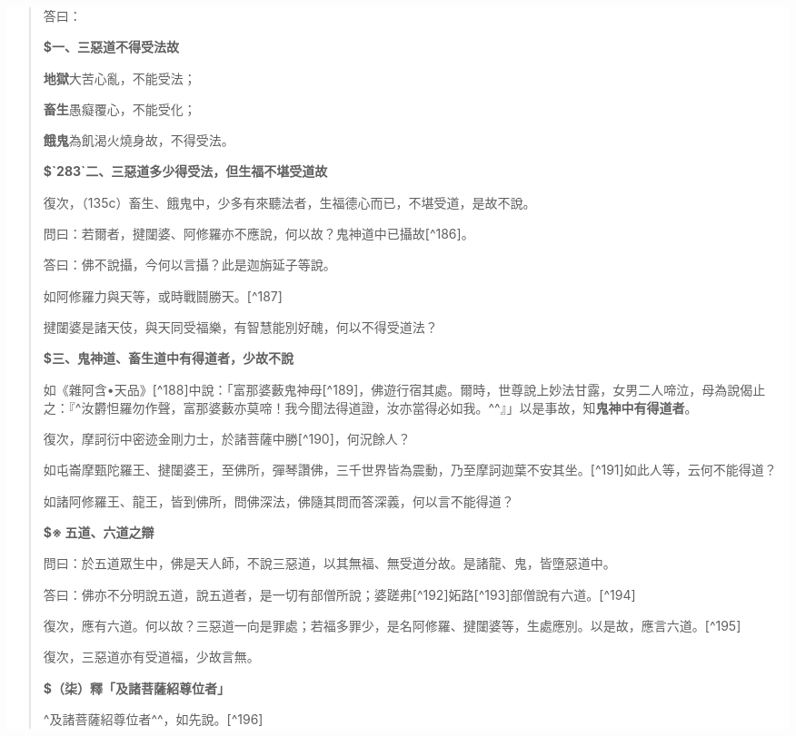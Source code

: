 > 答曰：
>
> **\$一、三惡道不得受法故**
>
> **地獄**大苦心亂，不能受法；
>
> **畜生**愚癡覆心，不能受化；
>
> **餓鬼**為飢渴火燒身故，不得受法。
>
> **\$\`283\`二、三惡道多少得受法，但生福不堪受道故**
>
> 復次，（135c）畜生、餓鬼中，少多有來聽法者，生福德心而已，不堪受道，是故不說。
>
> 問曰：若爾者，揵闥婆、阿修羅亦不應說，何以故？鬼神道中已攝故[^186]。
>
> 答曰：佛不說攝，今何以言攝？此是迦旃延子等說。
>
> 如阿修羅力與天等，或時戰鬪勝天。[^187]
>
> 揵闥婆是諸天伎，與天同受福樂，有智慧能別好醜，何以不得受道法？
>
> **\$三、鬼神道、畜生道中有得道者，少故不說**
>
> 如《雜阿含•天品》[^188]中說：「富那婆藪鬼神母[^189]，佛遊行宿其處。爾時，世尊說上妙法甘露，女男二人啼泣，母為說偈止之：『\^汝欝怛羅勿作聲，富那婆藪亦莫啼！我今聞法得道證，汝亦當得必如我。\^\^』」以是事故，知**鬼神中有得道者**。
>
> 復次，摩訶衍中密迹金剛力士，於諸菩薩中勝[^190]，何況餘人？
>
> 如屯崙摩甄陀羅王、揵闥婆王，至佛所，彈琴讚佛，三千世界皆為震動，乃至摩訶迦葉不安其坐。[^191]如此人等，云何不能得道？
>
> 如諸阿修羅王、龍王，皆到佛所，問佛深法，佛隨其問而答深義，何以言不能得道？
>
> **\$※ 五道、六道之辯**
>
> 問曰：於五道眾生中，佛是天人師，不說三惡道，以其無福、無受道分故。是諸龍、鬼，皆墮惡道中。
>
> 答曰：佛亦不分明說五道，說五道者，是一切有部僧所說；婆蹉弗[^192]妬路[^193]部僧說有六道。[^194]
>
> 復次，應有六道。何以故？三惡道一向是罪處；若福多罪少，是名阿修羅、揵闥婆等，生處應別。以是故，應言六道。[^195]
>
> 復次，三惡道亦有受道福，少故言無。
>
> **\$（柒）釋「及諸菩薩紹尊位者」**
>
> \^及諸菩薩紹尊位者\^\^，如先說。[^196]

[^1]: 如來說法：以慈悲風來，心動，散身無數化眾生。

    > 佛實不動，先福因緣，身遍出聲應物如響，身毛孔中自然有聲隨心說法，佛無憶想亦無分別。
    >
    > （印順法師，《大智度論筆記》〔C021〕pp.221-222）


[^2]: 《翻梵語》卷9：「隨藍風（應云毘藍婆亦云毘藍，譯曰迅猛）。」（大正54，1046a2）
[^3]: 邊＝遍【宋】【元】。（大正25，127d，n.23）
[^4]: 「應物如響」即響應。
[^5]: 音樂＝醫藥【宋】【元】【明】【宮】。（大正25，127d，n.25）
[^6]: 恣（ㄗˋ）：2.聽任，任憑。3.滿足，盡情。4.高興，得意。（《漢語大詞典》（七），p.505）
[^7]: 參見《大寶積經》卷10〈3-3 密跡金剛力士會〉（大正11，53b5-59b23）。
[^8]: 至＝去【宋】【元】【明】【宮】。（大正25，127d，n.27）
[^9]: 息：10.停止，停息。（《漢語大詞典》（七），p.501）
[^10]: 土＝界【宋】【元】【明】【宮】。（大正25，127d，n.30）
[^11]: 度伽略子＝伽路子度【宋】【元】【明】【宮】【石】。（大正25，127d，n.31）
[^12]: 目連尋求佛聲。（印順法師，《大智度論筆記》〔I024〕p.436）
[^13]: 如＝汝【宋】【元】【明】【宮】。（大正25，128d，n.1）
[^14]: 曰＝日【元】【明】。（大正25，128d，n.2）《大正藏》原作「曰」，今依【元】【明】作「日」。
[^15]: 成壞＝威德【宋】【元】【明】【宮】。（大正25，128d，n.4）
[^16]: 破＝壞【宋】【元】【明】【宮】。（大正25，128d，n.5）
[^17]: 不壞因緣法相。（印順法師，《大智度論筆記》〔C016〕p.214）
[^18]: 紹（\^ㄕㄠˋ\^\^）：1.承繼。《漢書‧敘傳下》："漢紹堯運，以建帝業。"（《漢語大詞典》（九），p.799）
[^19]: 菩薩三事無厭。（印順法師，《大智度論筆記》〔C021〕p.222）
[^20]: 消：15.通"銷"。熔化。（《漢語大詞典》（五），p.1199）
[^21]: 手居士三事無厭。（印順法師，《大智度論筆記》〔I024〕p.436）
[^22]: 參見釋厚觀、郭忠生合編，〈《大智度論》之本文相互索引〉，《正觀》（6），p.30：《大智度論》卷5（大正25，95c1-97a24）。
[^23]: 參見［西晉］竺法護，《諸佛要集經》卷下（大正17，765c21-766c15）。
[^24]: 文殊不能出女人之定。（印順法師，《大智度論筆記》〔I024〕p.436）
[^25]: 諸＝棄諸蓋【宋】【元】【明】【宮】【石】。（大正25，128d，n.12）
[^26]: 難勝難及＝難及難勝【石】。（大正25，128d，n.14）
[^27]: 信：9.符契，憑證。（《漢語大詞典》（一），p.1414）
[^28]: 贈遺：贈送，贈給。亦指贈送的財物。（《漢語大詞典》（十），p.301）
[^29]: 諸佛以法為師。實相。（印順法師，《大智度論筆記》〔C021〕p.222）
[^30]: 絍＝袵【宋】【元】【明】【宮】。（大正25，129d，n.1）
[^31]: 〔針〕－【宋】【元】【明】【宮】【石】。（大正25，129d，n.2）
[^32]: 佛為盲比丘袵針。（印順法師，《大智度論筆記》〔I024〕p.436）
[^33]: 恩＝因【元】【明】。（大正25，129d，n.3）
[^34]: 令＝今【宋】【元】【明】【宮】。（大正25，129d，n.4）
[^35]: 《撰集百緣經》卷4（大正4，218a23-b6），另參見《大智度論》卷26（大正25，249b7-19）。
[^36]: 伎（\^ㄐㄧˋ\^\^）：4.音樂，樂舞。5.指散樂雜戲。6.古代指百戲雜技藝人。（《漢語大詞典》（一），p.1178）
[^37]: 翁＝公【宋】【元】【明】【宮】【石】。（大正25，129d，n.6）
[^38]: 甚深：佛無甚深，甚深之稱出自凡人。（印順法師，《大智度論筆記》〔C021〕p.222）
[^39]: 正＝止【元】【明】。（大正25，129d，n.15）
[^40]: 參見《佛說華手經》卷1：「\^一寶嚴佛以眾蓮華與網明言：汝以是華供養彼佛，並稱我意致敬問訊，少惱少病起居輕利氣力安耶？\^\^」（大正16，130b17-19）
[^41]: 蓮華有三種。（印順法師，《大智度論筆記》〔C019〕p219）
[^42]: 唯＝雖【宋】【元】【明】【宮】。（大正25，129d，n.19）
[^43]: 參見《正觀》（6），p.30：《大智度論》卷8（大正25，115c-116a）。
[^44]: 手自＝自手【宋】【元】【明】【宮】。（大正25，129d，n.21）
[^45]: 優＝憂【宋】【元】【明】【宮】【石】。（大正25，129d，n.25）
[^46]: 小＝少【元】【明】。（大正25，129d，n.26）
[^47]: 詳審：1.安詳慎重。《漢書‧霍光傳》："光為人沈靜詳審。"（《漢語大詞典》（十一），p.207）
[^48]: 儀＝貌【宋】【元】【明】【宮】，＝狠【石】。（大正25，129d，n.27）
[^49]: 優波毱見老尼問佛威儀。（印順法師，《大智度論筆記》〔I024〕p.436）
[^50]: 林＝床【宋】【元】【明】【宮】【石】。（大正25，129d，n.28）
[^51]: 知＝如【宋】【元】【明】【宮】。（大正25，129d，n.29）
[^52]: 脂灰：以油脂和石灰，猶今油灰之類。（《漢語大詞典》（六），p.1249）
[^53]: 瑩（\^ㄧㄥˊ\^\^）：5.使明潔。（《漢語大詞典》（四），p.627）
[^54]: 任：1.擔荷，負載。（《漢語大詞典》（一），p.1196）
[^55]: 釋尊宿昔功德具足而不成佛方便度生。（印順法師，《大智度論筆記》〔I024〕p.436）
[^56]: 發引：3.啟程，出發。（《漢語大詞典》（八），p.544）
[^57]: 自致：7.自至其處。（《漢語大詞典》（八），p.1323）
[^58]: 翼從：輔翼隨從。（《漢語大詞典》（九），p.679）
[^59]: 在＝居【宋】【元】【明】【宮】【石】。（大正25，130d，n.6）
[^60]: （見）＋此【宋】【元】【明】【宮】【石】。（大正25，130d，n.8）
[^61]: 佛法：普被不擇大小貴賤。（印順法師，《大智度論筆記》〔C008〕p.196）
[^62]: 訖（\^ㄑㄧˋ\^\^）：2.窮盡。（《漢語大詞典》（十一），p.46）
[^63]: 菩薩供養法，身入禪定，其身直進，從其身邊出無量身，化諸供物滿諸佛世界。（印順法師，《大智度論筆記》〔D030〕p.279）
[^64]: 參見《妙法蓮華經》卷6〈23 藥王菩薩本事品〉（大正9，53a4-53b18）。
[^65]: 城＝財【宋】【元】【明】【宮】【石】。（大正25，130d，n.12）
[^66]: 藥王燃身供佛。（印順法師，《大智度論筆記》〔I024〕p.436）
[^67]: 參見《四分律》卷59：「\^佛告言：年少客比丘應以五法禮上座舊比丘──應偏露右肩，脫革屣，右膝著地，捉上座兩足，言：大德我和南，是為五法。年少舊比丘禮客上座比丘亦如是。\^\^」（大正22，1007a16-19）
[^68]: 五眾：比丘、比丘尼、式叉摩那、沙彌、沙彌尼。
[^69]: 方：42.副詞。卻，反而。表示語氣轉折。（《漢語大詞典》（六），p.1549）
[^70]: 參見《十誦律》卷1（大正23，3b），《四分律》卷1（大正22，572b6-c4），《根本說一切有部毘奈耶》卷2（大正23，635c24-636b3）。
[^71]: 而＋（故）【宋】【元】【明】。（大正25，131d，n.4）
[^72]: 佛破達貳迦赤色瓦窟。（印順法師，《大智度論筆記》〔I024〕p.436）
[^73]: 等力＝力等【宋】【元】【明】【宮】。（大正25，131d，n.5）
[^74]: 佛佛平等。身土或異，智慧神力俱等。（印順法師，《大智度論筆記》〔C021〕p.222）
[^75]: 塠壓＝推壓【宋】【元】【明】【宮】，＝推押【石】。（大正25，131d，n.7）
[^76]: 疽（\^ㄐㄩ\^\^）：中醫指局部皮膚腫脹堅硬的毒瘡。（《漢語大詞典》（八），p.296）
[^77]: 可＋（得）【宋】【元】【明】【宮】【石】。（大正25，131d，n.9）
[^78]: 〔故〕－【宋】【元】【明】【宮】。（大正25，131d，n.10）
[^79]: 〔威〕－【宋】【元】【明】【宮】。（大正25，131d，n.11）
[^80]: 興居：指日常生活，猶言起居。（《漢語大詞典》（二），p.166）
[^81]: 輕利：1.輕快。（《漢語大詞典》（九），p.1261）
[^82]: 氣力：1.體力，力氣。（《漢語大詞典》（六），p.1025）
[^83]: 病＝患【宋】【元】【明】【宮】。（大正25，131d，n.13）
[^84]: 一一＝二【宋】【元】【明】【宮】【石】。（大正25，131d，n.16）
[^85]: 佛身：神通變化身，父母生身。（印順法師，《大智度論筆記》〔C002〕p.182）
[^86]: 惡＝樂【宮】。（大正25，131d，n.17）
[^87]: 參見《正觀》（6），p.30：《大智度論》卷8（大正25，115c-116a）。
[^88]: 方＋（如）【元】【明】【石】。（大正25，131d，n.18）
[^89]: 釋尊成道自念以何為師，以般若為師。（印順法師，《大智度論筆記》〔I024〕p.436）
[^90]: （1）如：9.不如。《公羊傳‧隱公元年》："母欲立之，己殺之，如毋與而已矣。"何休注："**如即不如，齊人語也**。"（《漢語大詞典》（四），p.269）
[^91]: 諸佛以法為師。摩訶般若。（印順法師，《大智度論筆記》〔C021〕p.222）
[^92]: 𧂐＝薪【宮】。（大正25，132d，n.2）
[^93]: 佛親供養荼毘大愛道尼。（印順法師，《大智度論筆記》〔I024〕p.436）
[^94]: 共＝莫【元】【明】。（大正25，132d，n.5）
[^95]: 七住菩薩未得三十二相八十隨形好。（印順法師，《大智度論筆記》〔D030〕p.279）
[^96]: 《十住經》卷3（大正10，520c10-521b6）；另參見《大智度論》卷29（大正25，272a），卷48（大正25，405c-406a），卷50（大正25，418a）。
[^97]: 今＝念【元】【明】。（大正25，132d，n.9）
[^98]: 一乘三乘：於五濁世間一為三。（印順法師，《大智度論筆記》〔C021〕p.222）
[^99]: 布施淨不淨四種：施淨受不淨，受淨施不淨，施受俱清淨，施受俱不淨。（印順法師，《大智度論筆記》〔A001〕p.1）
[^100]: 佛入涅槃：度可度已，燈盡應滅，有為空故。
[^101]: 將：38.連詞。相當於"而"。（《漢語大詞典》（七），p.805）
[^102]: 適：10.和順，順適。（《漢語大詞典》（十），p.1160）
[^103]: 除＝塗【宋】【元】【明】【宮】。（大正25，132d，n.16）
[^104]: 小＝少【明】。（大正25，132d，n.21）
[^105]: 殖＝植【宋】【元】【明】【宮】。（大正25，132d，n.22）
[^106]: 加＝跏【宋】【元】【明】【宮】。（大正25，132d，n.25）
[^107]: 畢＝必【元】【明】。（大正25，132d，n.26）